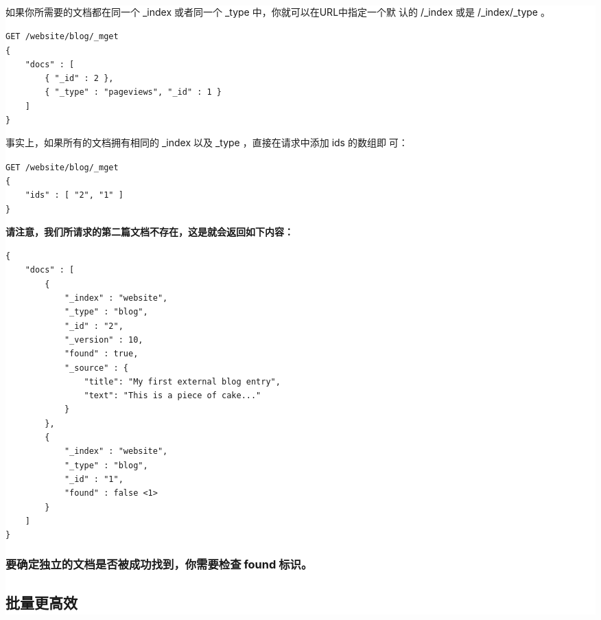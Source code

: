 如果你所需要的文档都在同一个 _index  或者同一个 _type  中，你就可以在URL中指定一个默
认的 /_index  或是 /_index/_type  。

```
GET /website/blog/_mget
{
    "docs" : [
        { "_id" : 2 },
        { "_type" : "pageviews", "_id" : 1 }
    ]
}
```

事实上，如果所有的文档拥有相同的 _index  以及  _type  ，直接在请求中添加 ids  的数组即
可：

```
GET /website/blog/_mget
{
	"ids" : [ "2", "1" ]
}
```

**请注意，我们所请求的第二篇文档不存在，这是就会返回如下内容：**

```
{
    "docs" : [
        {
            "_index" : "website",
            "_type" : "blog",
            "_id" : "2",
            "_version" : 10,
            "found" : true,
            "_source" : {
                "title": "My first external blog entry",
                "text": "This is a piece of cake..."
            }
        },
        {
            "_index" : "website",
            "_type" : "blog",
            "_id" : "1",
            "found" : false <1>
        }
    ]
}
```

### 要确定独立的文档是否被成功找到，你需要检查 found  标识。



## 批量更高效
